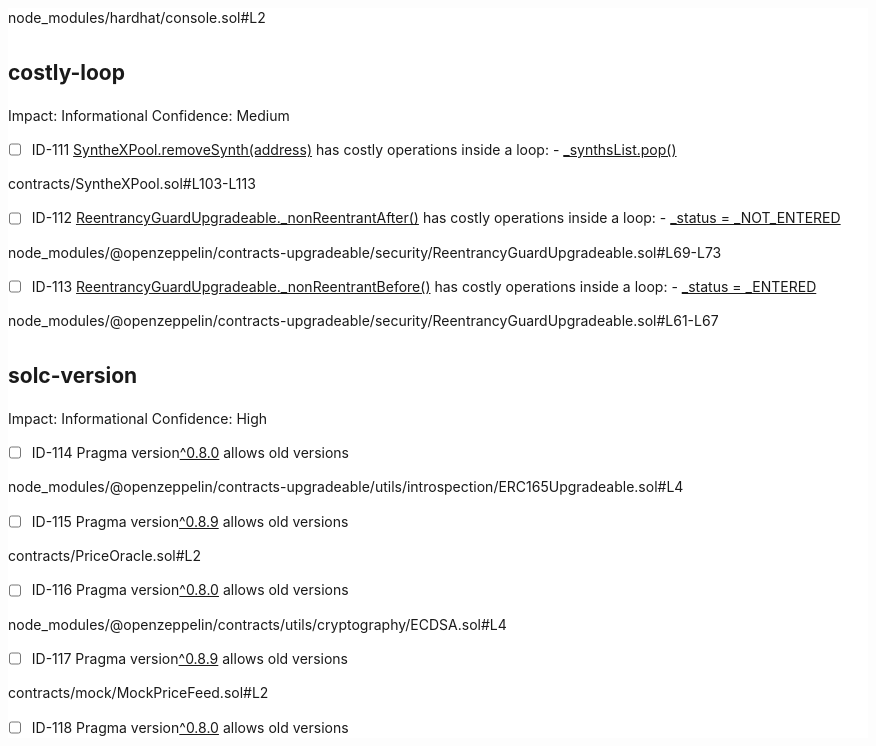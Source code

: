 node_modules/hardhat/console.sol#L2

## costly-loop

Impact: Informational
Confidence: Medium

-   [ ] ID-111
        [SyntheXPool.removeSynth(address)](contracts/SyntheXPool.sol#L103-L113) has costly operations inside a loop: - [\_synthsList.pop()](contracts/SyntheXPool.sol#L108)

contracts/SyntheXPool.sol#L103-L113

-   [ ] ID-112
        [ReentrancyGuardUpgradeable.\_nonReentrantAfter()](node_modules/@openzeppelin/contracts-upgradeable/security/ReentrancyGuardUpgradeable.sol#L69-L73) has costly operations inside a loop: - [\_status = \_NOT_ENTERED](node_modules/@openzeppelin/contracts-upgradeable/security/ReentrancyGuardUpgradeable.sol#L72)

node_modules/@openzeppelin/contracts-upgradeable/security/ReentrancyGuardUpgradeable.sol#L69-L73

-   [ ] ID-113
        [ReentrancyGuardUpgradeable.\_nonReentrantBefore()](node_modules/@openzeppelin/contracts-upgradeable/security/ReentrancyGuardUpgradeable.sol#L61-L67) has costly operations inside a loop: - [\_status = \_ENTERED](node_modules/@openzeppelin/contracts-upgradeable/security/ReentrancyGuardUpgradeable.sol#L66)

node_modules/@openzeppelin/contracts-upgradeable/security/ReentrancyGuardUpgradeable.sol#L61-L67

## solc-version

Impact: Informational
Confidence: High

-   [ ] ID-114
        Pragma version[^0.8.0](node_modules/@openzeppelin/contracts-upgradeable/utils/introspection/ERC165Upgradeable.sol#L4) allows old versions

node_modules/@openzeppelin/contracts-upgradeable/utils/introspection/ERC165Upgradeable.sol#L4

-   [ ] ID-115
        Pragma version[^0.8.9](contracts/PriceOracle.sol#L2) allows old versions

contracts/PriceOracle.sol#L2

-   [ ] ID-116
        Pragma version[^0.8.0](node_modules/@openzeppelin/contracts/utils/cryptography/ECDSA.sol#L4) allows old versions

node_modules/@openzeppelin/contracts/utils/cryptography/ECDSA.sol#L4

-   [ ] ID-117
        Pragma version[^0.8.9](contracts/mock/MockPriceFeed.sol#L2) allows old versions

contracts/mock/MockPriceFeed.sol#L2

-   [ ] ID-118
        Pragma version[^0.8.0](node_modules/@openzeppelin/contracts-upgradeable/security/PausableUpgradeable.sol#L4) allows old versions
